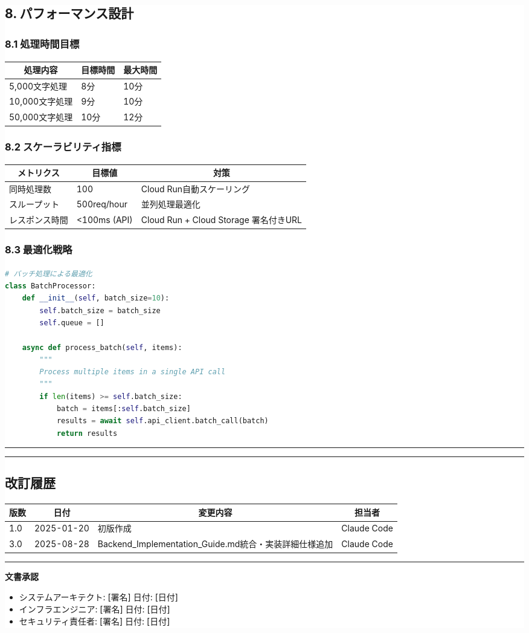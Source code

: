 ## 8. パフォーマンス設計

### 8.1 処理時間目標

| 処理内容 | 目標時間 | 最大時間 |
|---------|---------|---------|
| 5,000文字処理 | 8分 | 10分 |
| 10,000文字処理 | 9分 | 10分 |
| 50,000文字処理 | 10分 | 12分 |

### 8.2 スケーラビリティ指標

| メトリクス | 目標値 | 対策 |
|-----------|--------|------|
| 同時処理数 | 100 | Cloud Run自動スケーリング |
| スループット | 500req/hour | 並列処理最適化 |
| レスポンス時間 | <100ms (API) | Cloud Run + Cloud Storage 署名付きURL |

### 8.3 最適化戦略

```python
# バッチ処理による最適化
class BatchProcessor:
    def __init__(self, batch_size=10):
        self.batch_size = batch_size
        self.queue = []
    
    async def process_batch(self, items):
        """
        Process multiple items in a single API call
        """
        if len(items) >= self.batch_size:
            batch = items[:self.batch_size]
            results = await self.api_client.batch_call(batch)
            return results
```

---


---

## 改訂履歴

| 版数 | 日付 | 変更内容 | 担当者 |
|------|------|----------|--------|
| 1.0 | 2025-01-20 | 初版作成 | Claude Code |
| 3.0 | 2025-08-28 | Backend_Implementation_Guide.md統合・実装詳細仕様追加 | Claude Code |

---

**文書承認**
- システムアーキテクト: [署名] 日付: [日付]
- インフラエンジニア: [署名] 日付: [日付]
- セキュリティ責任者: [署名] 日付: [日付]
